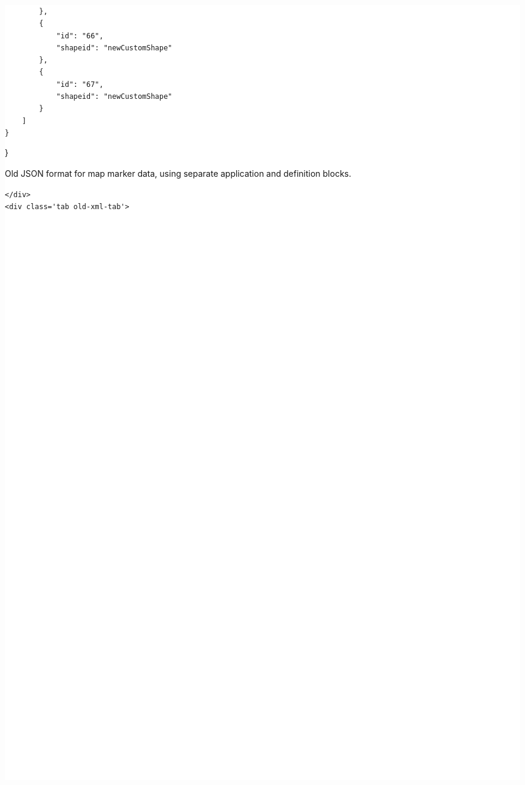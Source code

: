             },
            {
                "id": "66",
                "shapeid": "newCustomShape"
            },
            {
                "id": "67",
                "shapeid": "newCustomShape"
            }
        ]
    }
}
</code></pre>


<p class='text-success'>Old JSON format for map marker data, using separate application and definition blocks.</p>

    </div>
    <div class='tab old-xml-tab'>
<pre><code class="language-html">
<map>
	<markers>
	   <shapes>
	       <shape id='myCustomShape' type='circle' fillColor='FFFFFF,333333' fillPattern='radial' showBorder='0' radius='4'/>
		    <shape id='newCustomShape' type='circle' fillColor='FFFFFF,000099' fillPattern='radial' showBorder='0' radius='3'/>
		 </shapes>
		<definition>
			<marker id='AL' x='550' y='312' label='Albany' labelPos='left'  />
			<marker id='01' x='210' y='240' label='Irondequoit'  />
			<marker id='02' x='204' y='252' label='Rochester' labelPos='bottom'  />
			<marker id='03' x='255' y='263' label='Newark'  />
			<marker id='04' x='281' y='282' label='Seneca Falls' labelPos='left'  />
			<marker id='05' x='260' y='297' label='Geneva' labelPos='left'  />
			<marker id='06' x='320' y='273' label='Auburn' labelPos='left'  />
			<marker id='07' x='352' y='250' label='Syracuse' labelPos='left'  />
			<marker id='08' x='377' y='230' label='Oneida'  />
			<marker id='09' x='409' y='211' label='Rome'  />
			<marker id='10' x='427' y='226' label='Utica' labelPos='right'  />
			<marker id='11' x='442' y='242' label='Llion' labelPos='left'  />
			<marker id='12' x='480' y='248' label='Gloversville'  />
			<marker id='13' x='469' y='261' label='Johnstown' labelPos='left'  />
			<marker id='14' x='492' y='280' label='Amsterdam' labelPos='left'  />
			<marker id='15' x='523' y='293' label='Schenectady' labelPos='left'  />
			<marker id='16' x='558' y='242' label='Saratoga Springs' labelPos='right'  />
			<marker id='17' x='562' y='308' label='Troy' labelPos='right'  />
			<marker id='18' x='566' y='197' label='Glens Falls' labelPos='right'  />
			<marker id='19' x='466' y='148' label='Long Lake'  />
			<marker id='20' x='309' y='207' label='Oswego'  />
			<marker id='21' x='313' y='230' label='Fulton' labelPos='left'  />
			<marker id='22' x='356' y='148' label='Watertown'  />
			<marker id='23' x='447' y='106' label='Tupper Lake' labelPos='left'  />
			<marker id='24' x='482' y='93' label='Saranac Lake'  />
			<marker id='25' x='596' y='63' label='Plattsburgh' labelPos='right'  />
			<marker id='26' x='517' y='113' label='Lake Placid' labelPos='right'  />
			<marker id='27' x='537' y='40' label='Malone'  />
			<marker id='28' x='453' y='15' label='Massena' labelPos='left'  />
			<marker id='29' x='447' y='55' label='Potsdam' labelPos='right'  />
			<marker id='30' x='398' y='52' label='Ogdensburg' labelPos='left'  />
			<marker id='31' x='97' y='244' label='Lockport'  />
			<marker id='32' x='73' y='252' label='Niagara Falls' labelPos='left'  />
			<marker id='33' x='89' y='264' label='North Tonawanda' labelPos='left'  />
			<marker id='34' x='107' y='281' label='Checktowaga' labelPos='left'  />